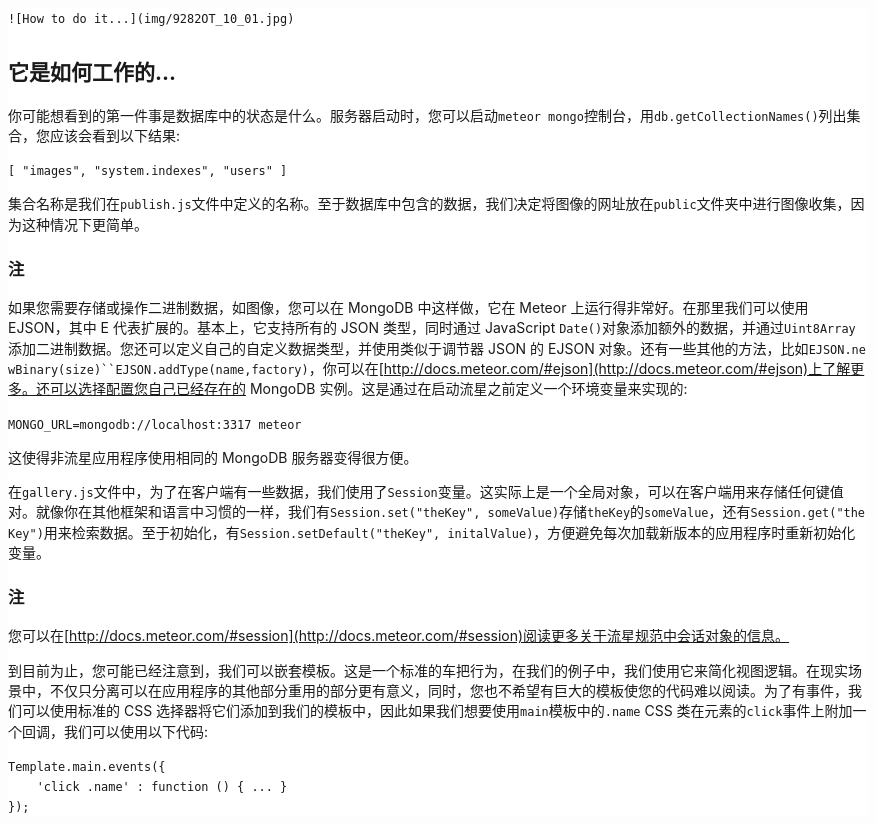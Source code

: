     ![How to do it...](img/9282OT_10_01.jpg)

## 它是如何工作的...

你可能想看到的第一件事是数据库中的状态是什么。服务器启动时，您可以启动`meteor mongo`控制台，用`db.getCollectionNames()`列出集合，您应该会看到以下结果:

```html
[ "images", "system.indexes", "users" ]
```

集合名称是我们在`publish.js`文件中定义的名称。至于数据库中包含的数据，我们决定将图像的网址放在`public`文件夹中进行图像收集，因为这种情况下更简单。

### 注

如果您需要存储或操作二进制数据，如图像，您可以在 MongoDB 中这样做，它在 Meteor 上运行得非常好。在那里我们可以使用 EJSON，其中 E 代表扩展的。基本上，它支持所有的 JSON 类型，同时通过 JavaScript `Date()`对象添加额外的数据，并通过`Uint8Array`添加二进制数据。您还可以定义自己的自定义数据类型，并使用类似于调节器 JSON 的 EJSON 对象。还有一些其他的方法，比如`EJSON.newBinary(size)``EJSON.addType(name,factory)`，你可以在[http://docs.meteor.com/#ejson](http://docs.meteor.com/#ejson)上了解更多。还可以选择配置您自己已经存在的 MongoDB 实例。这是通过在启动流星之前定义一个环境变量来实现的:

```html
MONGO_URL=mongodb://localhost:3317 meteor
```

这使得非流星应用程序使用相同的 MongoDB 服务器变得很方便。

在`gallery.js`文件中，为了在客户端有一些数据，我们使用了`Session`变量。这实际上是一个全局对象，可以在客户端用来存储任何键值对。就像你在其他框架和语言中习惯的一样，我们有`Session.set("theKey", someValue)`存储`theKey`的`someValue`，还有`Session.get("theKey")`用来检索数据。至于初始化，有`Session.setDefault("theKey", initalValue)`，方便避免每次加载新版本的应用程序时重新初始化变量。

### 注

您可以在[http://docs.meteor.com/#session](http://docs.meteor.com/#session)阅读更多关于流星规范中会话对象的信息。

到目前为止，您可能已经注意到，我们可以嵌套模板。这是一个标准的车把行为，在我们的例子中，我们使用它来简化视图逻辑。在现实场景中，不仅只分离可以在应用程序的其他部分重用的部分更有意义，同时，您也不希望有巨大的模板使您的代码难以阅读。为了有事件，我们可以使用标准的 CSS 选择器将它们添加到我们的模板中，因此如果我们想要使用`main`模板中的`.name` CSS 类在元素的`click`事件上附加一个回调，我们可以使用以下代码:

```html
Template.main.events({
    'click .name' : function () { ... }
});
```
